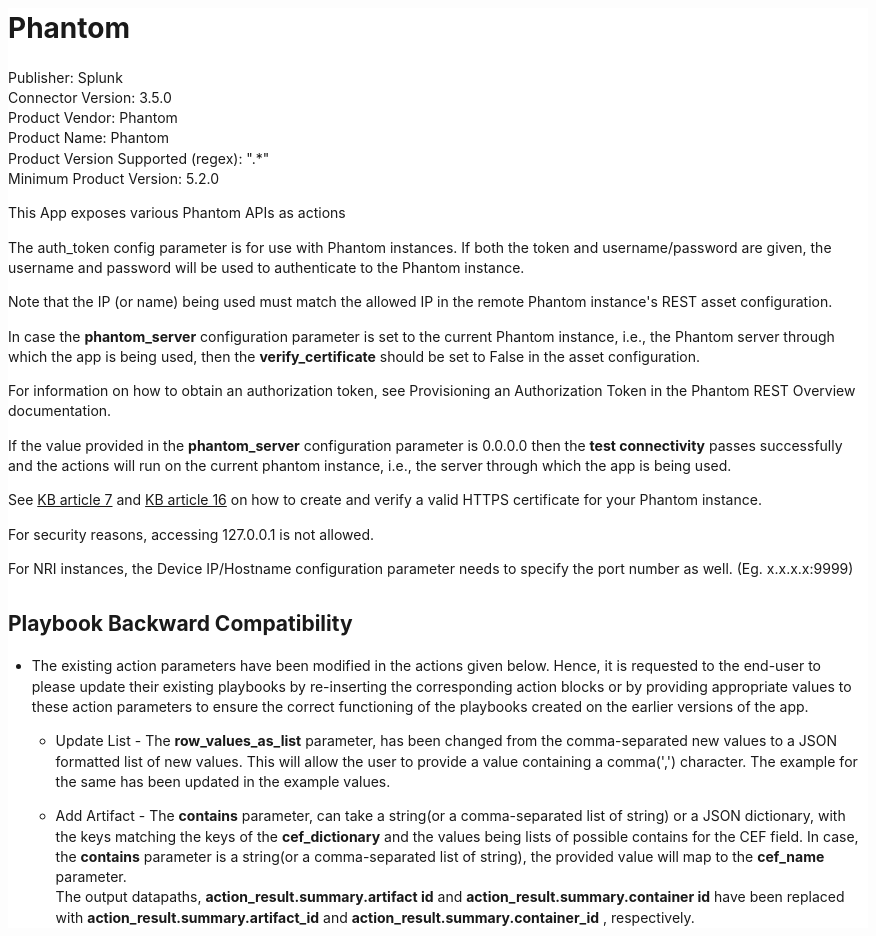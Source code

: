 [comment]: # "Auto-generated SOAR connector documentation"
# Phantom

Publisher: Splunk  
Connector Version: 3\.5\.0  
Product Vendor: Phantom  
Product Name: Phantom  
Product Version Supported (regex): "\.\*"  
Minimum Product Version: 5\.2\.0  

This App exposes various Phantom APIs as actions

[comment]: # " File: README.md"
[comment]: # "  Copyright (c) 2016-2022 Splunk Inc."
[comment]: # ""
[comment]: # "Licensed under the Apache License, Version 2.0 (the 'License');"
[comment]: # "you may not use this file except in compliance with the License."
[comment]: # "You may obtain a copy of the License at"
[comment]: # ""
[comment]: # "    http://www.apache.org/licenses/LICENSE-2.0"
[comment]: # ""
[comment]: # "Unless required by applicable law or agreed to in writing, software distributed under"
[comment]: # "the License is distributed on an 'AS IS' BASIS, WITHOUT WARRANTIES OR CONDITIONS OF ANY KIND,"
[comment]: # "either express or implied. See the License for the specific language governing permissions"
[comment]: # "and limitations under the License."
[comment]: # ""
The auth_token config parameter is for use with Phantom instances. If both the token and
username/password are given, the username and password will be used to authenticate to the Phantom
instance.  
  
Note that the IP (or name) being used must match the allowed IP in the remote Phantom instance's
REST asset configuration.  
  
In case the **phantom_server** configuration parameter is set to the current Phantom instance, i.e.,
the Phantom server through which the app is being used, then the **verify_certificate** should be
set to False in the asset configuration.  
  
For information on how to obtain an authorization token, see Provisioning an Authorization Token in
the Phantom REST Overview documentation.  
  
If the value provided in the **phantom_server** configuration parameter is 0.0.0.0 then the **test
connectivity** passes successfully and the actions will run on the current phantom instance, i.e.,
the server through which the app is being used.  
  
See [KB article 7](https://my.phantom.us/kb/7/) and [KB article 16](https://my.phantom.us/kb/16/) on
how to create and verify a valid HTTPS certificate for your Phantom instance.  
  
For security reasons, accessing 127.0.0.1 is not allowed.  
  
For NRI instances, the Device IP/Hostname configuration parameter needs to specify the port number
as well. (Eg. x.x.x.x:9999)

## Playbook Backward Compatibility

-   The existing action parameters have been modified in the actions given below. Hence, it is
    requested to the end-user to please update their existing playbooks by re-inserting the
    corresponding action blocks or by providing appropriate values to these action parameters to
    ensure the correct functioning of the playbooks created on the earlier versions of the app.

      

    -   Update List - The **row_values_as_list** parameter, has been changed from the
        comma-separated new values to a JSON formatted list of new values. This will allow the user
        to provide a value containing a comma(',') character. The example for the same has been
        updated in the example values.

    -   Add Artifact - The **contains** parameter, can take a string(or a comma-separated list of
        string) or a JSON dictionary, with the keys matching the keys of the **cef_dictionary** and
        the values being lists of possible contains for the CEF field. In case, the **contains**
        parameter is a string(or a comma-separated list of string), the provided value will map to
        the **cef_name** parameter.  
        The output datapaths, **action_result.summary.artifact id** and
        **action_result.summary.container id** have been replaced with
        **action_result.summary.artifact_id** and **action_result.summary.container_id** ,
        respectively.
